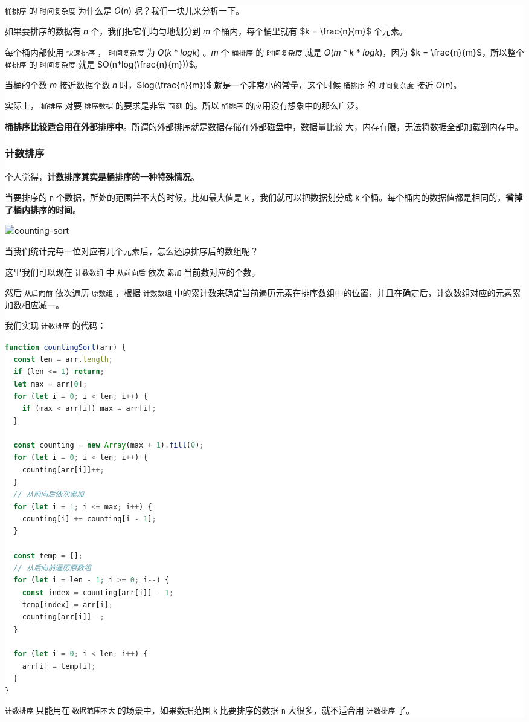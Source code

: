 `桶排序` 的 `时间复杂度` 为什么是 $O(n)$ 呢？我们一块儿来分析一下。

如果要排序的数据有 $n$ 个，我们把它们均匀地划分到 $m$ 个桶内，每个桶里就有 $k = \frac{n}{m}$ 个元素。

每个桶内部使用 `快速排序` ， `时间复杂度` 为 $O(k * logk)$ 。$m$ 个 `桶排序` 的 `时间复杂度` 就是 $O(m * k * logk)$，因为 $k = \frac{n}{m}$，所以整个 `桶排序` 的 `时间复杂度` 就是 $O(n*log(\frac{n}{m}))$。

当桶的个数 $m$ 接近数据个数 $n$ 时，$log(\frac{n}{m})$ 就是一个非常小的常量，这个时候 `桶排序` 的 `时间复杂度` 接近 $O(n)$。

实际上， `桶排序` 对要 `排序数据` 的要求是非常 `苛刻` 的。所以 `桶排序` 的应用没有想象中的那么广泛。

**桶排序比较适合用在外部排序中**。所谓的外部排序就是数据存储在外部磁盘中，数据量比较 大，内存有限，无法将数据全部加载到内存中。
### 计数排序
个人觉得，**计数排序其实是桶排序的一种特殊情况**。

当要排序的 `n` 个数据，所处的范围并不大的时候，比如最大值是 `k` ，我们就可以把数据划分成 `k` 个桶。每个桶内的数据值都是相同的，**省掉了桶内排序的时间**。

![counting-sort](~@assets/posts/algorithm-recursion-and-sort/counting-sort.gif)

当我们统计完每一位对应有几个元素后，怎么还原排序后的数组呢？

这里我们可以现在 `计数数组` 中 `从前向后` 依次 `累加` 当前数对应的个数。

然后 `从后向前` 依次遍历 `原数组` ，根据 `计数数组` 中的累计数来确定当前遍历元素在排序数组中的位置，并且在确定后，计数数组对应的元素累加数相应减一。

我们实现 `计数排序` 的代码：
```javascript
function countingSort(arr) {
  const len = arr.length;
  if (len <= 1) return;
  let max = arr[0];
  for (let i = 0; i < len; i++) {
    if (max < arr[i]) max = arr[i];
  }

  const counting = new Array(max + 1).fill(0);
  for (let i = 0; i < len; i++) {
    counting[arr[i]]++;
  }
  // 从前向后依次累加
  for (let i = 1; i <= max; i++) {
    counting[i] += counting[i - 1];
  }

  const temp = [];
  // 从后向前遍历原数组
  for (let i = len - 1; i >= 0; i--) {
    const index = counting[arr[i]] - 1;
    temp[index] = arr[i];
    counting[arr[i]]--;
  }

  for (let i = 0; i < len; i++) {
    arr[i] = temp[i];
  }
}
```
`计数排序` 只能用在 `数据范围不大` 的场景中，如果数据范围 `k` 比要排序的数据 `n` 大很多，就不适合用 `计数排序` 了。
